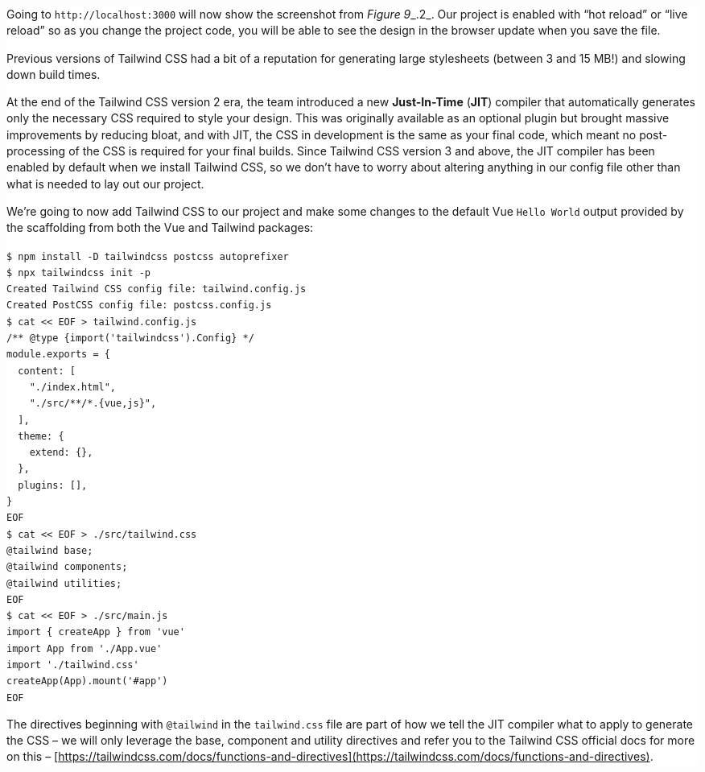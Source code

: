 Going to `http://localhost:3000` will now show the screenshot from _Figure 9__.2_. Our project is enabled with “hot reload” or “live reload” so as you change the project code, you will be able to see the design in the browser update when you save the file.

Previous versions of Tailwind CSS had a bit of a reputation for generating large stylesheets (between 3 and 15 MB!) and slowing down build times.

At the end of the Tailwind CSS version 2 era, the team introduced a new **Just-In-Time** (**JIT**) compiler that automatically generates only the necessary CSS required to style your design. This was originally available as an optional plugin but brought massive improvements by reducing bloat, and with JIT, the CSS in development is the same as your final code, which meant no post-processing of the CSS is required for your final builds. Since Tailwind CSS version 3 and above, the JIT compiler has been enabled by default when we install Tailwind CSS, so we don’t have to worry about altering anything in our config file other than what is needed to lay out our project.

We’re going to now add Tailwind CSS to our project and make some changes to the default Vue `Hello World` output provided by the scaffolding from both the Vue and Tailwind packages:

```markup
$ npm install -D tailwindcss postcss autoprefixer
$ npx tailwindcss init -p
Created Tailwind CSS config file: tailwind.config.js
Created PostCSS config file: postcss.config.js
$ cat << EOF > tailwind.config.js
/** @type {import('tailwindcss').Config} */
module.exports = {
  content: [
    "./index.html",
    "./src/**/*.{vue,js}",
  ],
  theme: {
    extend: {},
  },
  plugins: [],
}
EOF
$ cat << EOF > ./src/tailwind.css
@tailwind base;
@tailwind components;
@tailwind utilities;
EOF
$ cat << EOF > ./src/main.js
import { createApp } from 'vue'
import App from './App.vue'
import './tailwind.css'
createApp(App).mount('#app')
EOF
```

The directives beginning with `@tailwind` in the `tailwind.css` file are part of how we tell the JIT compiler what to apply to generate the CSS – we will only leverage the base, component and utility directives and refer you to the Tailwind CSS official docs for more on this – [https://tailwindcss.com/docs/functions-and-directives](https://tailwindcss.com/docs/functions-and-directives).
